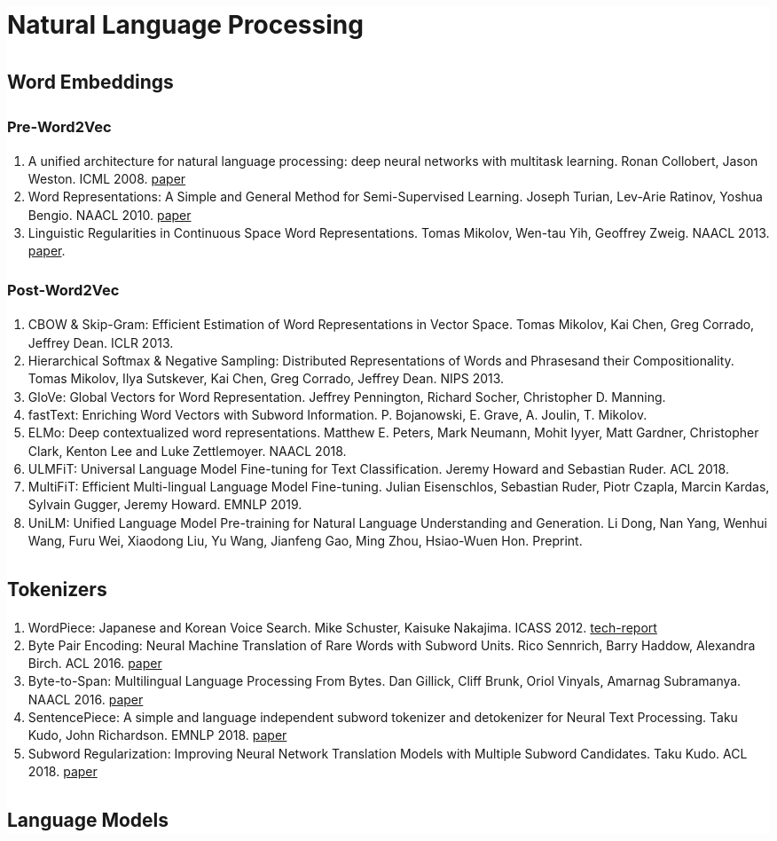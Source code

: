 # Natural Language Processing



## Word Embeddings

### Pre-Word2Vec

1. A unified architecture for natural language processing: deep neural networks with multitask learning. Ronan Collobert, Jason Weston. ICML 2008. [paper](https://openreview.net/forum?id=HJWhcjWOWS)
2. Word Representations: A Simple and General Method for Semi-Supervised Learning. Joseph Turian, Lev-Arie Ratinov, Yoshua Bengio. NAACL 2010. [paper](https://www.aclweb.org/anthology/P10-1040/)
3. Linguistic Regularities in Continuous Space Word Representations. Tomas Mikolov, Wen-tau Yih, Geoffrey Zweig. NAACL 2013. [paper](https://www.aclweb.org/anthology/N13-1090/).

### Post-Word2Vec

1. CBOW & Skip-Gram: Efficient Estimation of Word Representations in Vector Space. Tomas Mikolov, Kai Chen, Greg Corrado, Jeffrey Dean. ICLR 2013.
2. Hierarchical Softmax & Negative Sampling: Distributed Representations of Words and Phrasesand their Compositionality. Tomas Mikolov, Ilya Sutskever, Kai Chen, Greg Corrado, Jeffrey Dean. NIPS 2013.
3. GloVe: Global Vectors for Word Representation. Jeffrey Pennington, Richard Socher, Christopher D. Manning. 
4. fastText: Enriching Word Vectors with Subword Information. P. Bojanowski, E. Grave, A. Joulin, T. Mikolov.
5. ELMo: Deep contextualized word representations. Matthew E. Peters, Mark Neumann, Mohit Iyyer, Matt Gardner, Christopher Clark, Kenton Lee and Luke Zettlemoyer. NAACL 2018.
6. ULMFiT: Universal Language Model Fine-tuning for Text Classification. Jeremy Howard and Sebastian Ruder. ACL 2018.
7. MultiFiT: Efficient Multi-lingual Language Model Fine-tuning. Julian Eisenschlos, Sebastian Ruder, Piotr Czapla, Marcin Kardas, Sylvain Gugger, Jeremy Howard. EMNLP 2019.
8. UniLM: Unified Language Model Pre-training for Natural Language Understanding and Generation. Li Dong, Nan Yang, Wenhui Wang, Furu Wei, Xiaodong Liu, Yu Wang, Jianfeng Gao, Ming Zhou, Hsiao-Wuen Hon. Preprint. 

## Tokenizers

1. WordPiece: Japanese and Korean Voice Search. Mike Schuster, Kaisuke Nakajima. ICASS 2012. [tech-report](https://research.google/pubs/pub37842/)
2. Byte Pair Encoding: Neural Machine Translation of Rare Words with Subword Units. Rico Sennrich, Barry Haddow, Alexandra Birch. ACL 2016. [paper](https://arxiv.org/abs/1508.07909)
3. Byte-to-Span: Multilingual Language Processing From Bytes. Dan Gillick, Cliff Brunk, Oriol Vinyals, Amarnag Subramanya. NAACL 2016. [paper](https://arxiv.org/abs/1512.00103)
4. SentencePiece: A simple and language independent subword tokenizer and detokenizer for Neural Text Processing. Taku Kudo, John Richardson. EMNLP 2018. [paper](https://arxiv.org/abs/1808.06226)
5. Subword Regularization: Improving Neural Network Translation Models with Multiple Subword Candidates. Taku Kudo. ACL 2018. [paper](https://www.aclweb.org/anthology/P18-1007/)

## Language Models
